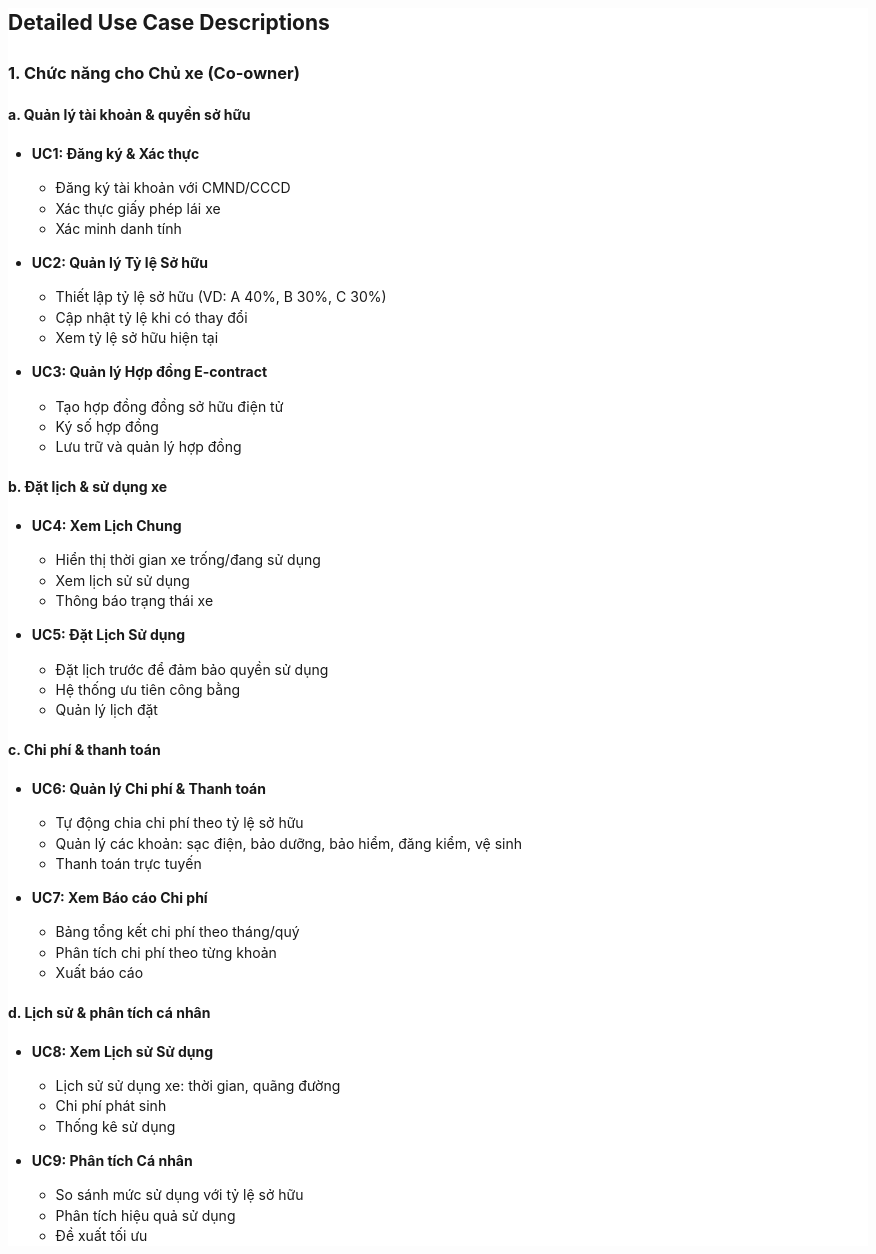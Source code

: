 ```mermaid
```

## Detailed Use Case Descriptions

### 1. Chức năng cho Chủ xe (Co-owner)

#### a. Quản lý tài khoản & quyền sở hữu
- **UC1: Đăng ký & Xác thực**
  - Đăng ký tài khoản với CMND/CCCD
  - Xác thực giấy phép lái xe
  - Xác minh danh tính

- **UC2: Quản lý Tỷ lệ Sở hữu**
  - Thiết lập tỷ lệ sở hữu (VD: A 40%, B 30%, C 30%)
  - Cập nhật tỷ lệ khi có thay đổi
  - Xem tỷ lệ sở hữu hiện tại

- **UC3: Quản lý Hợp đồng E-contract**
  - Tạo hợp đồng đồng sở hữu điện tử
  - Ký số hợp đồng
  - Lưu trữ và quản lý hợp đồng

#### b. Đặt lịch & sử dụng xe
- **UC4: Xem Lịch Chung**
  - Hiển thị thời gian xe trống/đang sử dụng
  - Xem lịch sử sử dụng
  - Thông báo trạng thái xe

- **UC5: Đặt Lịch Sử dụng**
  - Đặt lịch trước để đảm bảo quyền sử dụng
  - Hệ thống ưu tiên công bằng
  - Quản lý lịch đặt

#### c. Chi phí & thanh toán
- **UC6: Quản lý Chi phí & Thanh toán**
  - Tự động chia chi phí theo tỷ lệ sở hữu
  - Quản lý các khoản: sạc điện, bảo dưỡng, bảo hiểm, đăng kiểm, vệ sinh
  - Thanh toán trực tuyến

- **UC7: Xem Báo cáo Chi phí**
  - Bảng tổng kết chi phí theo tháng/quý
  - Phân tích chi phí theo từng khoản
  - Xuất báo cáo

#### d. Lịch sử & phân tích cá nhân
- **UC8: Xem Lịch sử Sử dụng**
  - Lịch sử sử dụng xe: thời gian, quãng đường
  - Chi phí phát sinh
  - Thống kê sử dụng

- **UC9: Phân tích Cá nhân**
  - So sánh mức sử dụng với tỷ lệ sở hữu
  - Phân tích hiệu quả sử dụng
  - Đề xuất tối ưu
